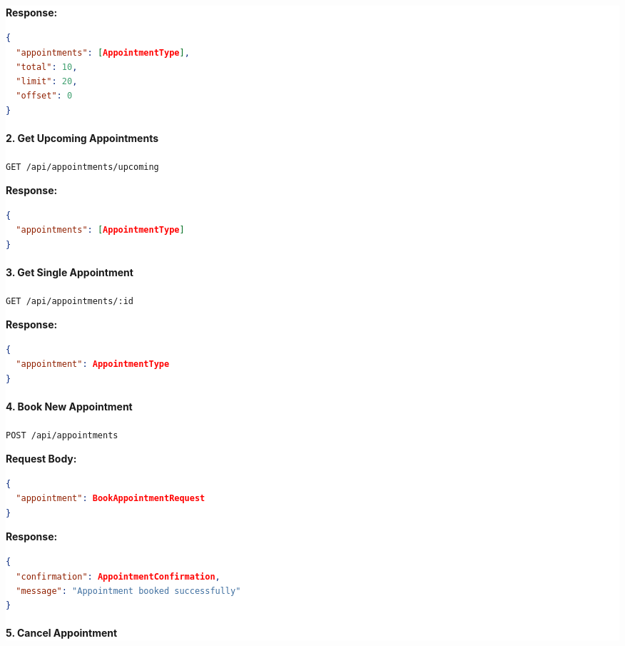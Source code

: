 **Response:**
```json
{
  "appointments": [AppointmentType],
  "total": 10,
  "limit": 20,
  "offset": 0
}
```

#### 2. Get Upcoming Appointments

```
GET /api/appointments/upcoming
```

**Response:**
```json
{
  "appointments": [AppointmentType]
}
```

#### 3. Get Single Appointment

```
GET /api/appointments/:id
```

**Response:**
```json
{
  "appointment": AppointmentType
}
```

#### 4. Book New Appointment

```
POST /api/appointments
```

**Request Body:**
```json
{
  "appointment": BookAppointmentRequest
}
```

**Response:**
```json
{
  "confirmation": AppointmentConfirmation,
  "message": "Appointment booked successfully"
}
```

#### 5. Cancel Appointment
